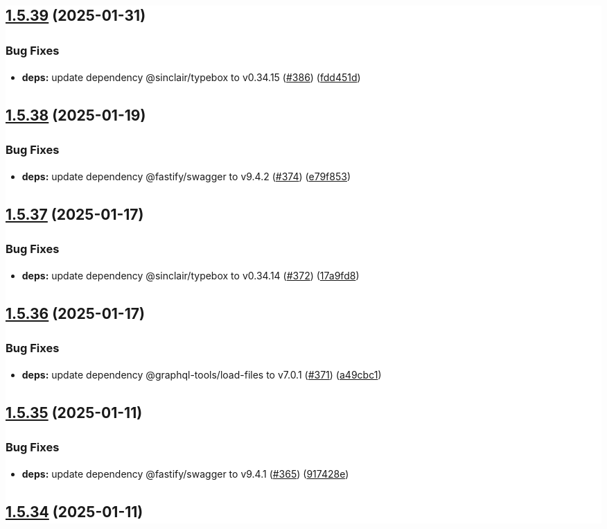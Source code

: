## [1.5.39](https://github.com/marcoturi/fastify-boilerplate/compare/v1.5.38...v1.5.39) (2025-01-31)


### Bug Fixes

* **deps:** update dependency @sinclair/typebox to v0.34.15 ([#386](https://github.com/marcoturi/fastify-boilerplate/issues/386)) ([fdd451d](https://github.com/marcoturi/fastify-boilerplate/commit/fdd451db7edae7322ae10c5ae08ea98042f785ad))

## [1.5.38](https://github.com/marcoturi/fastify-boilerplate/compare/v1.5.37...v1.5.38) (2025-01-19)


### Bug Fixes

* **deps:** update dependency @fastify/swagger to v9.4.2 ([#374](https://github.com/marcoturi/fastify-boilerplate/issues/374)) ([e79f853](https://github.com/marcoturi/fastify-boilerplate/commit/e79f853d08827546e6600591856f959c35a8088b))

## [1.5.37](https://github.com/marcoturi/fastify-boilerplate/compare/v1.5.36...v1.5.37) (2025-01-17)


### Bug Fixes

* **deps:** update dependency @sinclair/typebox to v0.34.14 ([#372](https://github.com/marcoturi/fastify-boilerplate/issues/372)) ([17a9fd8](https://github.com/marcoturi/fastify-boilerplate/commit/17a9fd8cf01dbbee02bd0032177bff8579985174))

## [1.5.36](https://github.com/marcoturi/fastify-boilerplate/compare/v1.5.35...v1.5.36) (2025-01-17)


### Bug Fixes

* **deps:** update dependency @graphql-tools/load-files to v7.0.1 ([#371](https://github.com/marcoturi/fastify-boilerplate/issues/371)) ([a49cbc1](https://github.com/marcoturi/fastify-boilerplate/commit/a49cbc1bc4f9c65ce844abb1a7f4e55ec89e737a))

## [1.5.35](https://github.com/marcoturi/fastify-boilerplate/compare/v1.5.34...v1.5.35) (2025-01-11)


### Bug Fixes

* **deps:** update dependency @fastify/swagger to v9.4.1 ([#365](https://github.com/marcoturi/fastify-boilerplate/issues/365)) ([917428e](https://github.com/marcoturi/fastify-boilerplate/commit/917428e7bcd24af29a0a3ddcdbbca55728e153a3))

## [1.5.34](https://github.com/marcoturi/fastify-boilerplate/compare/v1.5.33...v1.5.34) (2025-01-11)
